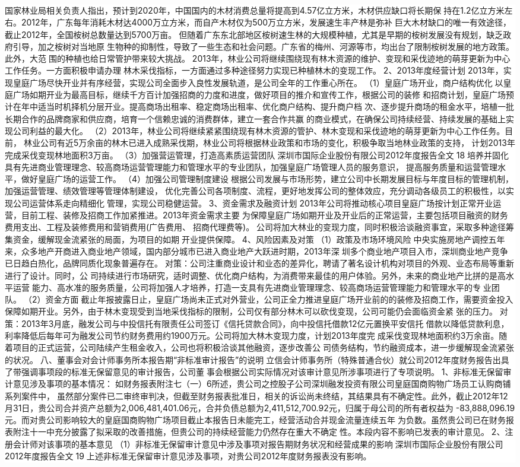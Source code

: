 国家林业局相关负责人指出，预计到2020年，中国国内的木材消费总量将提高到4.57亿立方米，木材供应缺口将长期保
持在1.2亿立方米左右。2012年，广东每年消耗木材达4000万立方米，而自产木材仅为500万立方米，发展速生丰产林是弥补
巨大木材缺口的唯一有效途径，截止2012年，全国桉树总数量达到5700万亩。
但随着广东东北部地区桉树速生林的大规模种植，尤其是早期的桉树发展没有规划，缺乏政府引导，加之桉树对当地原
生物种的抑制性，导致了一些生态和社会问题。广东省的梅州、河源等市，均出台了限制桉树发展的地方政策。此外，大范
围的种植也给日常管护带来较大挑战。
2013年，林业公司将继续围绕现有林木资源的维护、变现和采伐迹地的萌芽更新为中心工作任务。一方面积极申请办理
林木采伐指标，一方面通过多种途径努力实现已种植林木的变现工作。
2、2013年度经营计划
2013年，实现皇庭广场尽快开业并有序经营，实现公司全面步入良性发展轨道，是公司全年的工作重心所在。
（1）皇庭广场开业，商户结构优化
以皇庭广场如期开业为最高目标，继续千方百计加强招商的力度和进度，做好项目的推介和宣传工作，根据公司的装修
和招商计划，皇庭广场预计在年中适当时机择机分层开业。提高商场出租率、稳定商场出租率、优化商户结构、提升商户档
次、逐步提升商场的租金水平，培植一批长期合作的品牌商家和供应商，培育一个信赖忠诚的消费群体，建立一套合作共赢
的商业模式，在确保公司持续经营、持续发展的基础上实现公司利益的最大化。
（2）2013年，林业公司将继续紧紧围绕现有林木资源的管护、林木变现和采伐迹地的萌芽更新为中心工作任务。目前，
林业公司有近5万余亩的林木已进入成熟采伐期，林业公司将根据林业政策和市场的变化，积极争取当地林业政策的支持，
计划2013年完成采伐变现林地面积3万亩。
（3）加强营运管理，打造高素质运营团队
深圳市国际企业股份有限公司2012年度报告全文
18
培养并固化具有先进商业管理理念、较高商场运营管理能力和管理水平的专业团队，加强皇庭广场管理人员的服务意识，
提高服务质量和运营管理水平，做好皇庭广场的运营工作。
（4）加强公司管理制度建设
根据公司发展与市场形势，建立公司中长期发展目标与年度目标的管理机制，加强运营管理、绩效管理等管理体制建设，
优化完善公司各项制度、流程，更好地发挥公司的整体效应，充分调动各级员工的积极性，以实现公司运营体系走向精细化
管理，实现公司稳健运营。
3、资金需求及融资计划
2013年公司将推动核心项目皇庭广场按计划正常开业运营，目前工程、装修及招商工作加紧推进。2013年资金需求主要
为保障皇庭广场如期开业及开业后的正常运营，主要包括项目融资的财务费用支出、工程及装修费用和营销费用(广告费用、
招商代理费等)。
公司将加大林业的变现力度，同时积极洽谈融资事宜，采取多种途径筹集资金，缓解现金流紧张的局面，为项目的如期
开业提供保障。
4、风险因素及对策
（1）政策及市场环境风险
中央实施房地产调控五年来，众多地产开商进入商业地产领域，国内部分城市已进入商业地产大跃进时期，2013年深
圳多个商业地产项目入市，深圳商业地产竞争已日趋白热化，品牌同质化现象普遍存在。
对策：公司注重商业设计和业态的差异化，聘请了著名设计机构对项目的外观、业态布局等重新进行了设计。同时，公
司持续进行市场研究，适时调整、优化商户结构，为消费带来最佳的用户体验。另外，未来的商业地产比拼的是高水平运营
能力、高水准的服务质量，公司将加强人才培养，打造一支具有先进商业管理理念、较高商场运营管理能力和管理水平的专
业团队。
（2）资金方面
截止年报披露日止，皇庭广场尚未正式对外营业，公司正全力推进皇庭广场开业前的的装修及招商工作，需要资金投入
保障如期开业。另外，由于林木变现受到当地采伐指标的限制，公司仅有部分林木可以砍伐变现，公司可能仍会面临资金紧
张的压力。
对策：2013年3月底，融发公司与中投信托有限责任公司签订《信托贷款合同》，向中投信托借款12亿元置换平安信托
借款以降低贷款利息，利率降低后每年可为融发公司节约财务费用约1900万元。公司将加大林木变现力度，计划2013年度完
成采伐变现林地面积约3万余亩。随着项目的正式运营，公司陆续产生租金收入，公司也将积极洽谈其他融资，逐步改善公
司债务结构，节约融资成本，进一步缓解现金流紧张的状况。
八、董事会对会计师事务所本报告期“非标准审计报告”的说明
立信会计师事务所（特殊普通合伙）就公司2012年度财务报告出具了带强调事项段的标准无保留意见的审计报告，公司董
事会根据公司实际情况对该审计意见所涉事项进行了专项说明。
1、非标准无保留审计意见涉及事项的基本情况：
如财务报表附注七（一）6所述，贵公司之控股子公司深圳融发投资有限公司皇庭国商购物广场员工认购商铺系列案件中，
虽然部分案件已二审终审判决，但截至财务报表批准日，相关的诉讼尚未终结，其结果具有不确定性。此外，截止2012年12
月31日，贵公司合并资产总额为2,006,481,401.06元，合并负债总额为2,411,512,700.92元，归属于母公司的所有者权益为
-83,888,096.19元。而对贵公司影响较大的皇庭国商购物广场项目截止本报告日未能完工，经营活动合并现金流量连续五年
为负数。虽然贵公司已在财务报表附注十一中充分披露了拟采取的改善措施，但贵公司的持续经营能力仍然存在重大不确定
性。本段内容不影响已发表的审计意见。
2、注册会计师对该事项的基本意见
（1）非标准无保留审计意见中涉及事项对报告期财务状况和经营成果的影响
深圳市国际企业股份有限公司2012年度报告全文
19
上述非标准无保留审计意见涉及事项，对贵公司2012年度财务报表没有影响。